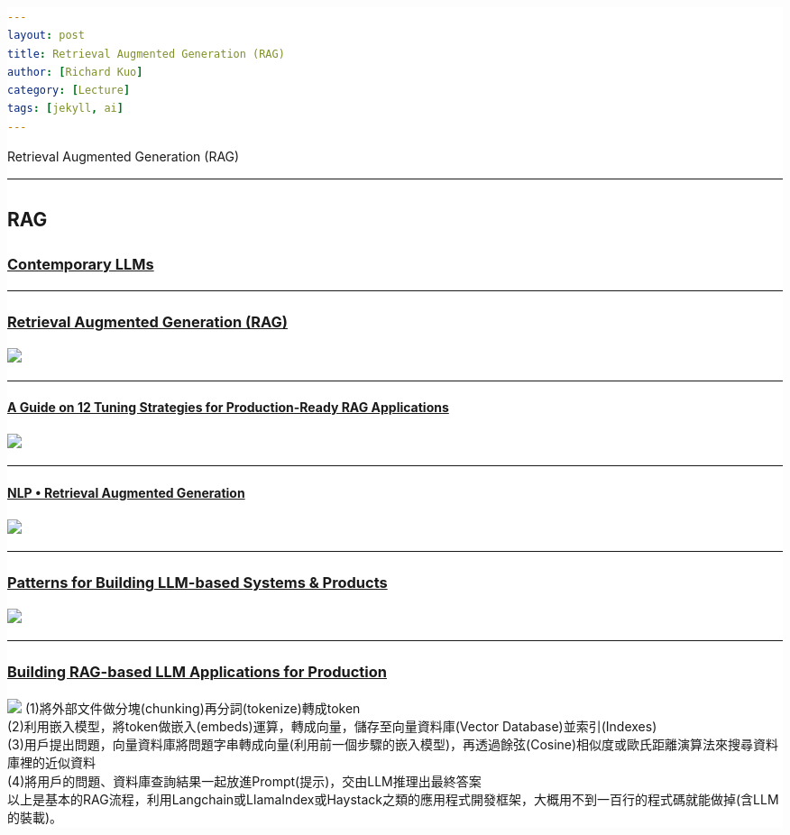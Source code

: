 ```yaml
---
layout: post
title: Retrieval Augmented Generation (RAG)
author: [Richard Kuo]
category: [Lecture]
tags: [jekyll, ai]
---
```


Retrieval Augmented Generation (RAG)

---
## RAG

### [Contemporary LLMs](https://www.kaggle.com/code/rkuo2000/contemporary-large-language-models-llms)

---
### [Retrieval Augmented Generation (RAG)](https://arxiv.org/abs/2005.11401)
![](https://eugeneyan.com/assets/rag.jpg)

---
#### [A Guide on 12 Tuning Strategies for Production-Ready RAG Applications](https://towardsdatascience.com/a-guide-on-12-tuning-strategies-for-production-ready-rag-applications-7ca646833439#156e)
![](https://miro.medium.com/v2/resize:fit:720/format:webp/1*tT14GpYfEMSqCjnt2UQOGQ.png)

---
#### [NLP • Retrieval Augmented Generation](https://aman.ai/primers/ai/RAG/)
![](https://aman.ai/primers/ai/assets/RAG/4.png)

---
### [Patterns for Building LLM-based Systems & Products](https://eugeneyan.com/writing/llm-patterns/)
![](https://eugeneyan.com/assets/llm-patterns-og.png)

---
### [Building RAG-based LLM Applications for Production](https://www.anyscale.com/blog/a-comprehensive-guide-for-building-rag-based-llm-applications-part-1)
![](https://images.ctfassets.net/xjan103pcp94/4PX0l1ruKqfH17YvUiMFPw/c60a7a665125cb8056bebcc146c23b76/image8.png)
(1)將外部文件做分塊(chunking)再分詞(tokenize)轉成token<br>
(2)利用嵌入模型，將token做嵌入(embeds)運算，轉成向量，儲存至向量資料庫(Vector Database)並索引(Indexes)<br>
(3)用戶提出問題，向量資料庫將問題字串轉成向量(利用前一個步驟的嵌入模型)，再透過餘弦(Cosine)相似度或歐氏距離演算法來搜尋資料庫裡的近似資料<br>
(4)將用戶的問題、資料庫查詢結果一起放進Prompt(提示)，交由LLM推理出最終答案<br>
以上是基本的RAG流程，利用Langchain或LlamaIndex或Haystack之類的應用程式開發框架，大概用不到一百行的程式碼就能做掉(含LLM的裝載)。<br>

